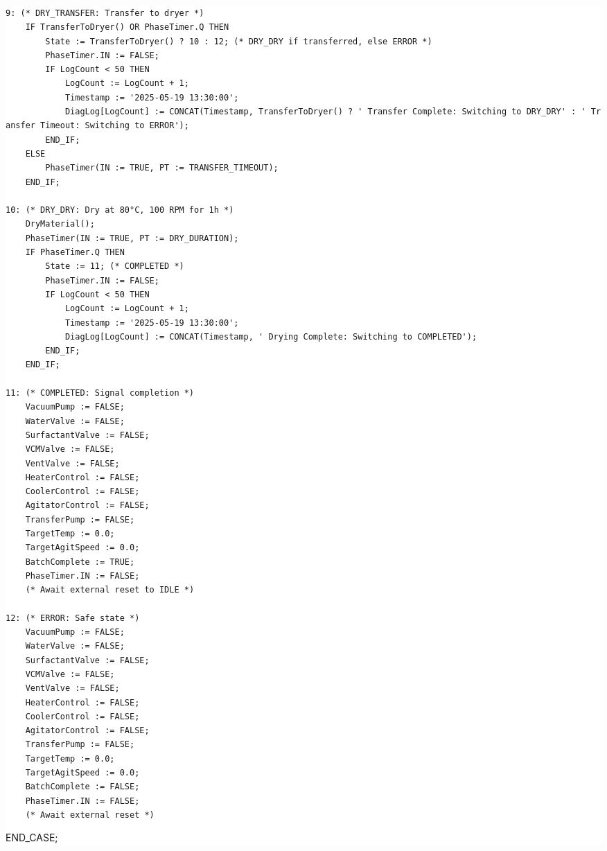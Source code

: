     9: (* DRY_TRANSFER: Transfer to dryer *)
        IF TransferToDryer() OR PhaseTimer.Q THEN
            State := TransferToDryer() ? 10 : 12; (* DRY_DRY if transferred, else ERROR *)
            PhaseTimer.IN := FALSE;
            IF LogCount < 50 THEN
                LogCount := LogCount + 1;
                Timestamp := '2025-05-19 13:30:00';
                DiagLog[LogCount] := CONCAT(Timestamp, TransferToDryer() ? ' Transfer Complete: Switching to DRY_DRY' : ' Transfer Timeout: Switching to ERROR');
            END_IF;
        ELSE
            PhaseTimer(IN := TRUE, PT := TRANSFER_TIMEOUT);
        END_IF;

    10: (* DRY_DRY: Dry at 80°C, 100 RPM for 1h *)
        DryMaterial();
        PhaseTimer(IN := TRUE, PT := DRY_DURATION);
        IF PhaseTimer.Q THEN
            State := 11; (* COMPLETED *)
            PhaseTimer.IN := FALSE;
            IF LogCount < 50 THEN
                LogCount := LogCount + 1;
                Timestamp := '2025-05-19 13:30:00';
                DiagLog[LogCount] := CONCAT(Timestamp, ' Drying Complete: Switching to COMPLETED');
            END_IF;
        END_IF;

    11: (* COMPLETED: Signal completion *)
        VacuumPump := FALSE;
        WaterValve := FALSE;
        SurfactantValve := FALSE;
        VCMValve := FALSE;
        VentValve := FALSE;
        HeaterControl := FALSE;
        CoolerControl := FALSE;
        AgitatorControl := FALSE;
        TransferPump := FALSE;
        TargetTemp := 0.0;
        TargetAgitSpeed := 0.0;
        BatchComplete := TRUE;
        PhaseTimer.IN := FALSE;
        (* Await external reset to IDLE *)

    12: (* ERROR: Safe state *)
        VacuumPump := FALSE;
        WaterValve := FALSE;
        SurfactantValve := FALSE;
        VCMValve := FALSE;
        VentValve := FALSE;
        HeaterControl := FALSE;
        CoolerControl := FALSE;
        AgitatorControl := FALSE;
        TransferPump := FALSE;
        TargetTemp := 0.0;
        TargetAgitSpeed := 0.0;
        BatchComplete := FALSE;
        PhaseTimer.IN := FALSE;
        (* Await external reset *)
END_CASE;
